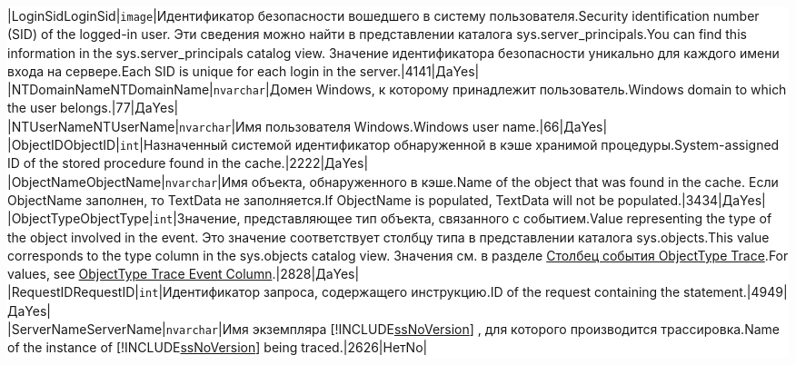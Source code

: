|<span data-ttu-id="3af9d-161">LoginSid</span><span class="sxs-lookup"><span data-stu-id="3af9d-161">LoginSid</span></span>|`image`|<span data-ttu-id="3af9d-162">Идентификатор безопасности вошедшего в систему пользователя.</span><span class="sxs-lookup"><span data-stu-id="3af9d-162">Security identification number (SID) of the logged-in user.</span></span> <span data-ttu-id="3af9d-163">Эти сведения можно найти в представлении каталога sys.server_principals.</span><span class="sxs-lookup"><span data-stu-id="3af9d-163">You can find this information in the sys.server_principals catalog view.</span></span> <span data-ttu-id="3af9d-164">Значение идентификатора безопасности уникально для каждого имени входа на сервере.</span><span class="sxs-lookup"><span data-stu-id="3af9d-164">Each SID is unique for each login in the server.</span></span>|<span data-ttu-id="3af9d-165">41</span><span class="sxs-lookup"><span data-stu-id="3af9d-165">41</span></span>|<span data-ttu-id="3af9d-166">Да</span><span class="sxs-lookup"><span data-stu-id="3af9d-166">Yes</span></span>|  
|<span data-ttu-id="3af9d-167">NTDomainName</span><span class="sxs-lookup"><span data-stu-id="3af9d-167">NTDomainName</span></span>|`nvarchar`|<span data-ttu-id="3af9d-168">Домен Windows, к которому принадлежит пользователь.</span><span class="sxs-lookup"><span data-stu-id="3af9d-168">Windows domain to which the user belongs.</span></span>|<span data-ttu-id="3af9d-169">7</span><span class="sxs-lookup"><span data-stu-id="3af9d-169">7</span></span>|<span data-ttu-id="3af9d-170">Да</span><span class="sxs-lookup"><span data-stu-id="3af9d-170">Yes</span></span>|  
|<span data-ttu-id="3af9d-171">NTUserName</span><span class="sxs-lookup"><span data-stu-id="3af9d-171">NTUserName</span></span>|`nvarchar`|<span data-ttu-id="3af9d-172">Имя пользователя Windows.</span><span class="sxs-lookup"><span data-stu-id="3af9d-172">Windows user name.</span></span>|<span data-ttu-id="3af9d-173">6</span><span class="sxs-lookup"><span data-stu-id="3af9d-173">6</span></span>|<span data-ttu-id="3af9d-174">Да</span><span class="sxs-lookup"><span data-stu-id="3af9d-174">Yes</span></span>|  
|<span data-ttu-id="3af9d-175">ObjectID</span><span class="sxs-lookup"><span data-stu-id="3af9d-175">ObjectID</span></span>|`int`|<span data-ttu-id="3af9d-176">Назначенный системой идентификатор обнаруженной в кэше хранимой процедуры.</span><span class="sxs-lookup"><span data-stu-id="3af9d-176">System-assigned ID of the stored procedure found in the cache.</span></span>|<span data-ttu-id="3af9d-177">22</span><span class="sxs-lookup"><span data-stu-id="3af9d-177">22</span></span>|<span data-ttu-id="3af9d-178">Да</span><span class="sxs-lookup"><span data-stu-id="3af9d-178">Yes</span></span>|  
|<span data-ttu-id="3af9d-179">ObjectName</span><span class="sxs-lookup"><span data-stu-id="3af9d-179">ObjectName</span></span>|`nvarchar`|<span data-ttu-id="3af9d-180">Имя объекта, обнаруженного в кэше.</span><span class="sxs-lookup"><span data-stu-id="3af9d-180">Name of the object that was found in the cache.</span></span> <span data-ttu-id="3af9d-181">Если ObjectName заполнен, то TextData не заполняется.</span><span class="sxs-lookup"><span data-stu-id="3af9d-181">If ObjectName is populated, TextData will not be populated.</span></span>|<span data-ttu-id="3af9d-182">34</span><span class="sxs-lookup"><span data-stu-id="3af9d-182">34</span></span>|<span data-ttu-id="3af9d-183">Да</span><span class="sxs-lookup"><span data-stu-id="3af9d-183">Yes</span></span>|  
|<span data-ttu-id="3af9d-184">ObjectType</span><span class="sxs-lookup"><span data-stu-id="3af9d-184">ObjectType</span></span>|`int`|<span data-ttu-id="3af9d-185">Значение, представляющее тип объекта, связанного с событием.</span><span class="sxs-lookup"><span data-stu-id="3af9d-185">Value representing the type of the object involved in the event.</span></span> <span data-ttu-id="3af9d-186">Это значение соответствует столбцу типа в представлении каталога sys.objects.</span><span class="sxs-lookup"><span data-stu-id="3af9d-186">This value corresponds to the type column in the sys.objects catalog view.</span></span> <span data-ttu-id="3af9d-187">Значения см. в разделе [Столбец события ObjectType Trace](objecttype-trace-event-column.md).</span><span class="sxs-lookup"><span data-stu-id="3af9d-187">For values, see [ObjectType Trace Event Column](objecttype-trace-event-column.md).</span></span>|<span data-ttu-id="3af9d-188">28</span><span class="sxs-lookup"><span data-stu-id="3af9d-188">28</span></span>|<span data-ttu-id="3af9d-189">Да</span><span class="sxs-lookup"><span data-stu-id="3af9d-189">Yes</span></span>|  
|<span data-ttu-id="3af9d-190">RequestID</span><span class="sxs-lookup"><span data-stu-id="3af9d-190">RequestID</span></span>|`int`|<span data-ttu-id="3af9d-191">Идентификатор запроса, содержащего инструкцию.</span><span class="sxs-lookup"><span data-stu-id="3af9d-191">ID of the request containing the statement.</span></span>|<span data-ttu-id="3af9d-192">49</span><span class="sxs-lookup"><span data-stu-id="3af9d-192">49</span></span>|<span data-ttu-id="3af9d-193">Да</span><span class="sxs-lookup"><span data-stu-id="3af9d-193">Yes</span></span>|  
|<span data-ttu-id="3af9d-194">ServerName</span><span class="sxs-lookup"><span data-stu-id="3af9d-194">ServerName</span></span>|`nvarchar`|<span data-ttu-id="3af9d-195">Имя экземпляра [!INCLUDE[ssNoVersion](../../includes/ssnoversion-md.md)] , для которого производится трассировка.</span><span class="sxs-lookup"><span data-stu-id="3af9d-195">Name of the instance of [!INCLUDE[ssNoVersion](../../includes/ssnoversion-md.md)] being traced.</span></span>|<span data-ttu-id="3af9d-196">26</span><span class="sxs-lookup"><span data-stu-id="3af9d-196">26</span></span>|<span data-ttu-id="3af9d-197">Нет</span><span class="sxs-lookup"><span data-stu-id="3af9d-197">No</span></span>|  